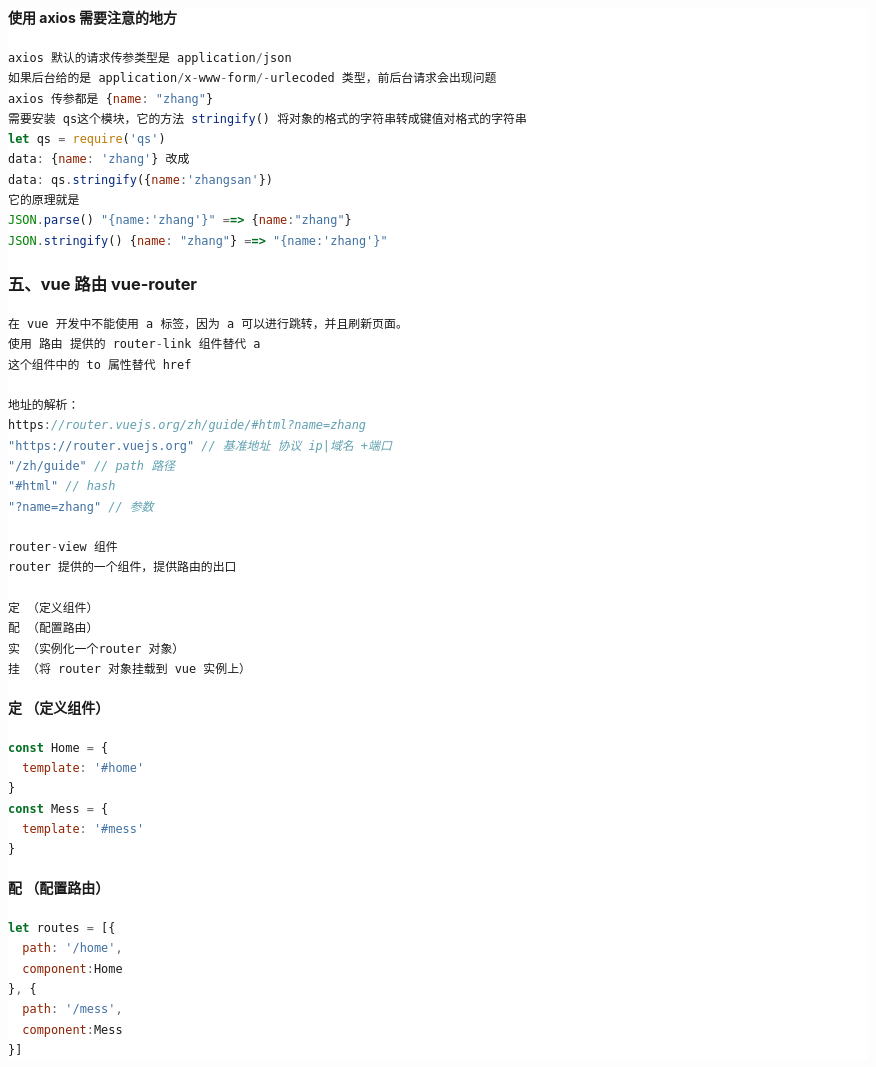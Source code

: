 #### 使用 axios 需要注意的地方

```js
axios 默认的请求传参类型是 application/json
如果后台给的是 application/x-www-form/-urlecoded 类型，前后台请求会出现问题
axios 传参都是 {name: "zhang"}
需要安装 qs这个模块，它的方法 stringify() 将对象的格式的字符串转成键值对格式的字符串
let qs = require('qs')
data: {name: 'zhang'} 改成
data: qs.stringify({name:'zhangsan'})
它的原理就是
JSON.parse() "{name:'zhang'}" ==> {name:"zhang"}
JSON.stringify() {name: "zhang"} ==> "{name:'zhang'}"
```

### 五、vue 路由 vue-router

```js
在 vue 开发中不能使用 a 标签，因为 a 可以进行跳转，并且刷新页面。
使用 路由 提供的 router-link 组件替代 a
这个组件中的 to 属性替代 href

地址的解析：
https://router.vuejs.org/zh/guide/#html?name=zhang
"https://router.vuejs.org" // 基准地址 协议 ip|域名 +端口
"/zh/guide" // path 路径
"#html" // hash
"?name=zhang" // 参数

router-view 组件
router 提供的一个组件，提供路由的出口

定 （定义组件）
配 （配置路由）
实 （实例化一个router 对象）
挂 （将 router 对象挂载到 vue 实例上）
```

####  **定 （定义组件）**

```js
const Home = {
  template: '#home'
}
const Mess = {
  template: '#mess'
}

```
####  **配 （配置路由）**

```js
let routes = [{
  path: '/home',
  component:Home
}, {
  path: '/mess',
  component:Mess
}]
```
